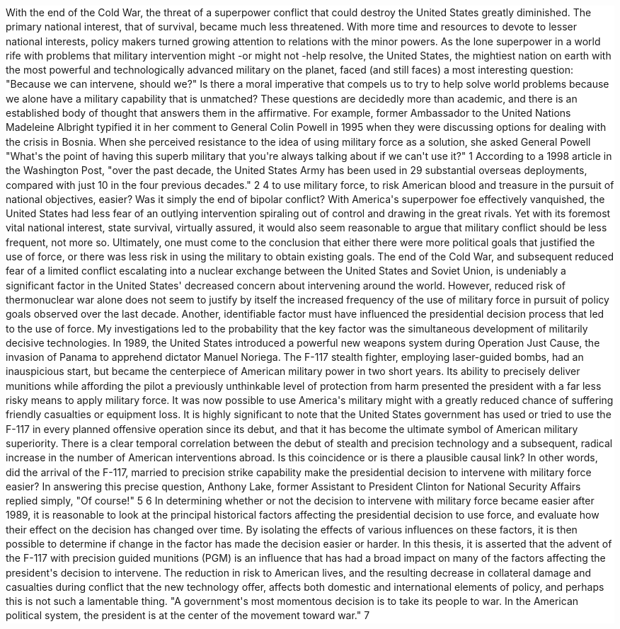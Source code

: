 With the end of the Cold War, the threat of a superpower conflict that could destroy the United States greatly diminished. The primary national interest, that of survival, became much less threatened. With more time and resources to devote to lesser national interests, policy makers turned growing attention to relations with the minor powers. As the lone superpower in a world rife with problems that military intervention might -or might not -help resolve, the United States, the mightiest nation on earth with the most powerful and technologically advanced military on the planet, faced (and still faces) a most interesting question: "Because we can intervene, should we?" Is there a moral imperative that compels us to try to help solve world problems because we alone have a military capability that is unmatched? These questions are decidedly more than academic, and there is an established body of thought that answers them in the affirmative. For example, former Ambassador to the United Nations Madeleine Albright typified it in her comment to General Colin Powell in 1995 when they were discussing options for dealing with the crisis in Bosnia. When she perceived resistance to the idea of using military force as a solution, she asked General Powell "What's the point of having this superb military that you're always talking about if we can't use it?" 1
According to a 1998 article in the Washington Post, "over the past decade, the United States Army has been used in 29 substantial overseas deployments, compared with just 10 in the four previous decades." 
2
4
to use military force, to risk American blood and treasure in the pursuit of national objectives, easier? Was it simply the end of bipolar conflict? With America's superpower foe effectively vanquished, the United States had less fear of an outlying intervention spiraling out of control and drawing in the great rivals. Yet with its foremost vital national interest, state survival, virtually assured, it would also seem reasonable to argue that military conflict should be less frequent, not more so. Ultimately, one must come to the conclusion that either there were more political goals that justified the use of force, or there was less risk in using the military to obtain existing goals. The end of the Cold War, and subsequent reduced fear of a limited conflict escalating into a nuclear exchange between the United States and Soviet Union, is undeniably a significant factor in the United States' decreased concern about intervening around the world. However, reduced risk of thermonuclear war alone does not seem to justify by itself the increased frequency of the use of military force in pursuit of policy goals observed over the last decade. Another, identifiable factor must have influenced the presidential decision process that led to the use of force. My investigations led to the probability that the key factor was the simultaneous development of militarily decisive technologies.
In 1989, the United States introduced a powerful new weapons system during Operation Just Cause, the invasion of Panama to apprehend dictator Manuel Noriega.
The F-117 stealth fighter, employing laser-guided bombs, had an inauspicious start, but became the centerpiece of American military power in two short years. Its ability to precisely deliver munitions while affording the pilot a previously unthinkable level of protection from harm presented the president with a far less risky means to apply military force. It was now possible to use America's military might with a greatly reduced chance of suffering friendly casualties or equipment loss. It is highly significant to note that the United States government has used or tried to use the F-117 in every planned offensive operation since its debut, and that it has become the ultimate symbol of American military superiority.
There is a clear temporal correlation between the debut of stealth and precision technology and a subsequent, radical increase in the number of American interventions abroad. Is this coincidence or is there a plausible causal link? In other words, did the arrival of the F-117, married to precision strike capability make the presidential decision to intervene with military force easier? In answering this precise question, Anthony Lake, former Assistant to President Clinton for National Security Affairs replied simply, "Of course!" 
5
6
In determining whether or not the decision to intervene with military force became easier after 1989, it is reasonable to look at the principal historical factors affecting the presidential decision to use force, and evaluate how their effect on the decision has changed over time. By isolating the effects of various influences on these factors, it is then possible to determine if change in the factor has made the decision easier or harder. In this thesis, it is asserted that the advent of the F-117 with precision guided munitions (PGM) is an influence that has had a broad impact on many of the factors affecting the president's decision to intervene. The reduction in risk to American lives, and the resulting decrease in collateral damage and casualties during conflict that the new technology offer, affects both domestic and international elements of policy, and perhaps this is not such a lamentable thing.
"A government's most momentous decision is to take its people to war. In the American political system, the president is at the center of the movement toward war." 
7